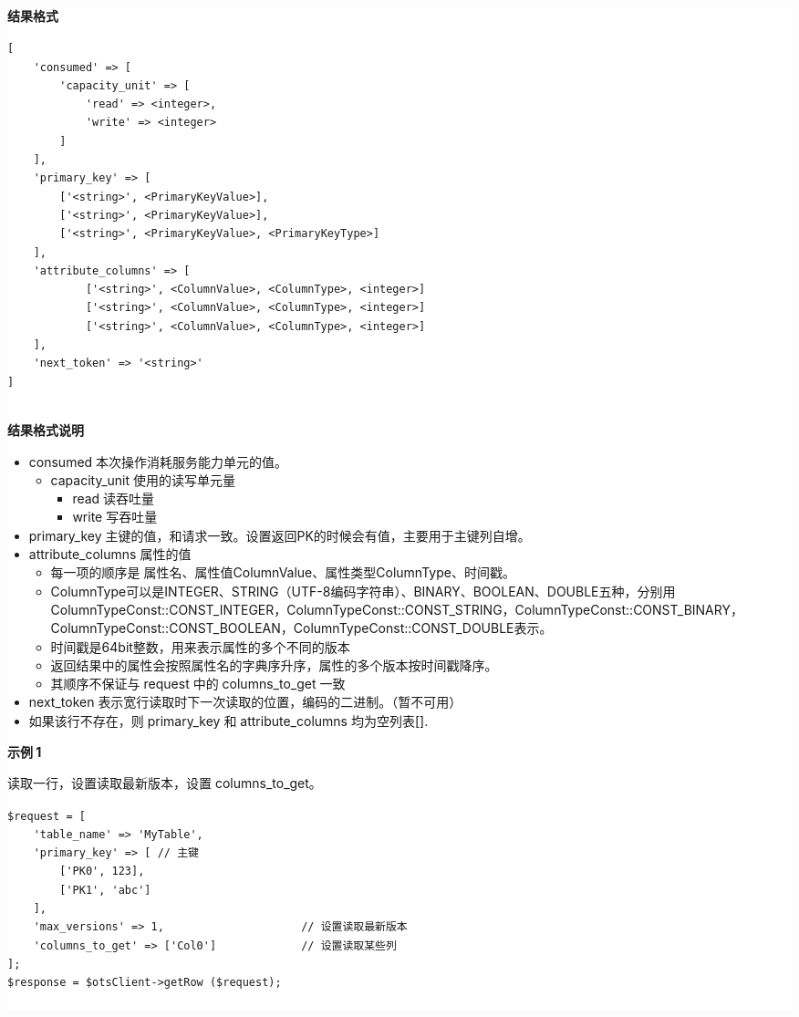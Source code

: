  **结果格式** 

```language-php
[
    'consumed' => [
        'capacity_unit' => [
            'read' => <integer>,
            'write' => <integer>
        ]
    ],
    'primary_key' => [ 
        ['<string>', <PrimaryKeyValue>], 
        ['<string>', <PrimaryKeyValue>],
        ['<string>', <PrimaryKeyValue>, <PrimaryKeyType>]
    ],  
    'attribute_columns' => [
            ['<string>', <ColumnValue>, <ColumnType>, <integer>]
            ['<string>', <ColumnValue>, <ColumnType>, <integer>]
            ['<string>', <ColumnValue>, <ColumnType>, <integer>]
    ],
    'next_token' => '<string>'
]
			
```

 **结果格式说明** 

-   consumed 本次操作消耗服务能力单元的值。
    -   capacity\_unit 使用的读写单元量
        -   read 读吞吐量
        -   write 写吞吐量
-   primary\_key 主键的值，和请求一致。设置返回PK的时候会有值，主要用于主键列自增。
-   attribute\_columns 属性的值
    -   每一项的顺序是 属性名、属性值ColumnValue、属性类型ColumnType、时间戳。
    -   ColumnType可以是INTEGER、STRING（UTF-8编码字符串）、BINARY、BOOLEAN、DOUBLE五种，分别用ColumnTypeConst::CONST\_INTEGER，ColumnTypeConst::CONST\_STRING，ColumnTypeConst::CONST\_BINARY，ColumnTypeConst::CONST\_BOOLEAN，ColumnTypeConst::CONST\_DOUBLE表示。
    -   时间戳是64bit整数，用来表示属性的多个不同的版本
    -   返回结果中的属性会按照属性名的字典序升序，属性的多个版本按时间戳降序。
    -   其顺序不保证与 request 中的 columns\_to\_get 一致
-   next\_token 表示宽行读取时下一次读取的位置，编码的二进制。（暂不可用）
-   如果该行不存在，则 primary\_key 和 attribute\_columns 均为空列表\[\].

 **示例 1** 

读取一行，设置读取最新版本，设置 columns\_to\_get。

```language-php
$request = [
    'table_name' => 'MyTable',
    'primary_key' => [ // 主键
        ['PK0', 123],
        ['PK1', 'abc']
    ],
    'max_versions' => 1,                     // 设置读取最新版本
    'columns_to_get' => ['Col0']             // 设置读取某些列
];
$response = $otsClient->getRow ($request);
			
```
